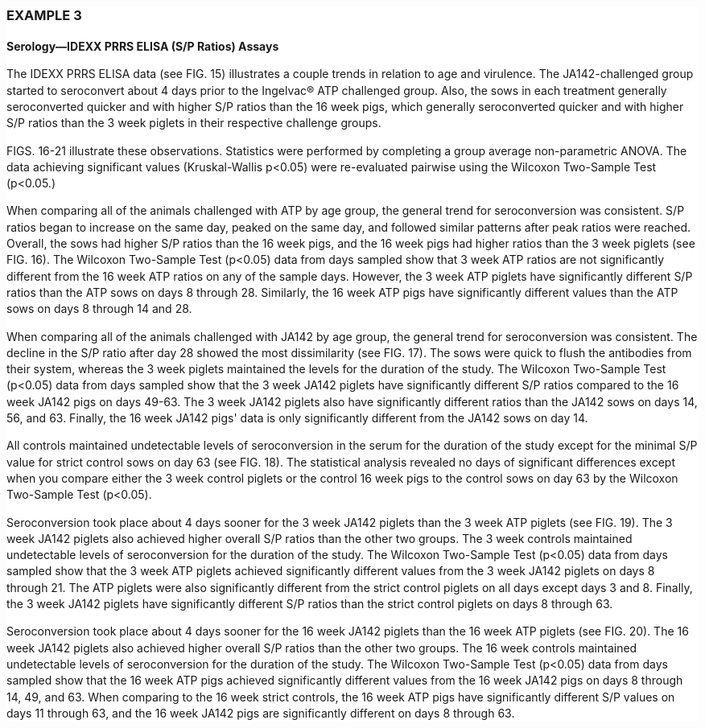 ### EXAMPLE 3

**Serology—IDEXX PRRS ELISA (S/P Ratios) Assays**

The IDEXX PRRS ELISA data (see FIG. 15) illustrates a couple trends in relation to age and virulence. The JA142-challenged group started to seroconvert about 4 days prior to the Ingelvac® ATP challenged group. Also, the sows in each treatment generally seroconverted quicker and with higher S/P ratios than the 16 week pigs, which generally seroconverted quicker and with higher S/P ratios than the 3 week piglets in their respective challenge groups.

FIGS. 16-21 illustrate these observations. Statistics were performed by completing a group average non-parametric ANOVA. The data achieving significant values (Kruskal-Wallis p<0.05) were re-evaluated pairwise using the Wilcoxon Two-Sample Test (p<0.05.)

When comparing all of the animals challenged with ATP by age group, the general trend for seroconversion was consistent. S/P ratios began to increase on the same day, peaked on the same day, and followed similar patterns after peak ratios were reached. Overall, the sows had higher S/P ratios than the 16 week pigs, and the 16 week pigs had higher ratios than the 3 week piglets (see FIG. 16). The Wilcoxon Two-Sample Test (p<0.05) data from days sampled show that 3 week ATP ratios are not significantly different from the 16 week ATP ratios on any of the sample days. However, the 3 week ATP piglets have significantly different S/P ratios than the ATP sows on days 8 through 28. Similarly, the 16 week ATP pigs have significantly different values than the ATP sows on days 8 through 14 and 28.

When comparing all of the animals challenged with JA142 by age group, the general trend for seroconversion was consistent. The decline in the S/P ratio after day 28 showed the most dissimilarity (see FIG. 17). The sows were quick to flush the antibodies from their system, whereas the 3 week piglets maintained the levels for the duration of the study. The Wilcoxon Two-Sample Test (p<0.05) data from days sampled show that the 3 week JA142 piglets have significantly different S/P ratios compared to the 16 week JA142 pigs on days 49-63. The 3 week JA142 piglets also have significantly different ratios than the JA142 sows on days 14, 56, and 63. Finally, the 16 week JA142 pigs' data is only significantly different from the JA142 sows on day 14.

All controls maintained undetectable levels of seroconversion in the serum for the duration of the study except for the minimal S/P value for strict control sows on day 63 (see FIG. 18). The statistical analysis revealed no days of significant differences except when you compare either the 3 week control piglets or the control 16 week pigs to the control sows on day 63 by the Wilcoxon Two-Sample Test (p<0.05).

Seroconversion took place about 4 days sooner for the 3 week JA142 piglets than the 3 week ATP piglets (see FIG. 19). The 3 week JA142 piglets also achieved higher overall S/P ratios than the other two groups. The 3 week controls maintained undetectable levels of seroconversion for the duration of the study. The Wilcoxon Two-Sample Test (p<0.05) data from days sampled show that the 3 week ATP piglets achieved significantly different values from the 3 week JA142 piglets on days 8 through 21. The ATP piglets were also significantly different from the strict control piglets on all days except days 3 and 8. Finally, the 3 week JA142 piglets have significantly different S/P ratios than the strict control piglets on days 8 through 63.

Seroconversion took place about 4 days sooner for the 16 week JA142 piglets than the 16 week ATP piglets (see FIG. 20). The 16 week JA142 piglets also achieved higher overall S/P ratios than the other two groups. The 16 week controls maintained undetectable levels of seroconversion for the duration of the study. The Wilcoxon Two-Sample Test (p<0.05) data from days sampled show that the 16 week ATP pigs achieved significantly different values from the 16 week JA142 pigs on days 8 through 14, 49, and 63. When comparing to the 16 week strict controls, the 16 week ATP pigs have significantly different S/P values on days 11 through 63, and the 16 week JA142 pigs are significantly different on days 8 through 63.
